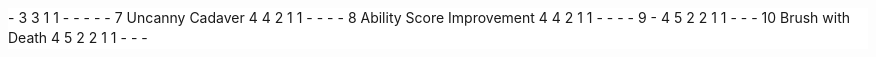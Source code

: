 <td align="center">-</td>
<td align="center">3</td>
<td align="center">3</td>
<td align="center">1</td>
<td align="center">1</td>
<td align="center">-</td>
<td align="center">-</td>
<td align="center">-</td>
<td align="center">-</td>
<td align="center">-</td>
</tr>
<tr>
<td align="center">7</td>
<td align="center">Uncanny Cadaver</td>
<td align="center">4</td>
<td align="center">4</td>
<td align="center">2</td>
<td align="center">1</td>
<td align="center">1</td>
<td align="center">-</td>
<td align="center">-</td>
<td align="center">-</td>
<td align="center">-</td>
</tr>
<tr>
<td align="center">8</td>
<td align="center">Ability Score Improvement</td>
<td align="center">4</td>
<td align="center">4</td>
<td align="center">2</td>
<td align="center">1</td>
<td align="center">1</td>
<td align="center">-</td>
<td align="center">-</td>
<td align="center">-</td>
<td align="center">-</td>
</tr>
<tr>
<td align="center">9</td>
<td align="center">-</td>
<td align="center">4</td>
<td align="center">5</td>
<td align="center">2</td>
<td align="center">2</td>
<td align="center">1</td>
<td align="center">1</td>
<td align="center">-</td>
<td align="center">-</td>
<td align="center">-</td>
</tr>
<tr>
<td align="center">10</td>
<td align="center">Brush with Death</td>
<td align="center">4</td>
<td align="center">5</td>
<td align="center">2</td>
<td align="center">2</td>
<td align="center">1</td>
<td align="center">1</td>
<td align="center">-</td>
<td align="center">-</td>
<td align="center">-</td>
</tr>
<tr>